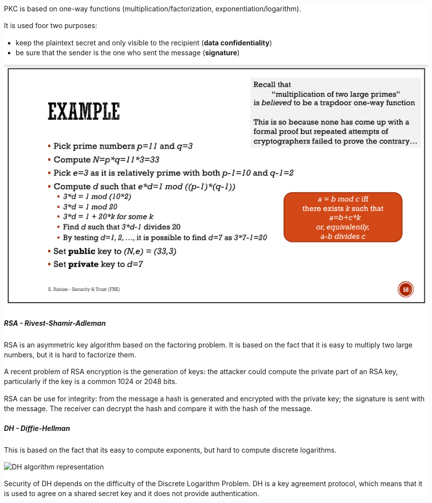 PKC is based on one-way functions (multiplication/factorization, exponentiation/logarithm).

It is used foor two purposes:

- keep the plaintext secret and only visible to the recipient (**data confidentiality**)
- be sure that the sender is the one who sent the message (**signature**)

![Example PCK](images/ComputerAndNetworkSecurity/examplePKC.png)

##### RSA - Rivest-Shamir-Adleman

RSA is an asymmetric key algorithm based on the factoring problem. It is based on the fact that it is easy to multiply two large numbers, but it is hard to factorize them.

A recent problem of RSA encryption is the generation of keys: the attacker could compute the private part of an RSA key, particularly if the key is a common 1024 or 2048 bits.

RSA can be use for integrity: from the message a hash is generated and encrypted with the private key; the signature is sent with the message. The receiver can decrypt the hash and compare it with the hash of the message.

##### DH - Diffie-Hellman

This is based on the fact that its easy to compute exponents, but hard to compute discrete logarithms.

![DH algorithm representation](https://upload.wikimedia.org/wikipedia/commons/thumb/4/46/Diffie-Hellman_Key_Exchange.svg/250px-Diffie-Hellman_Key_Exchange.svg.png)

Security of DH depends on the difficulty of the Discrete Logarithm Problem. DH is a key agreement protocol, which means that it is used to agree on a shared secret key and it does not provide authentication.
